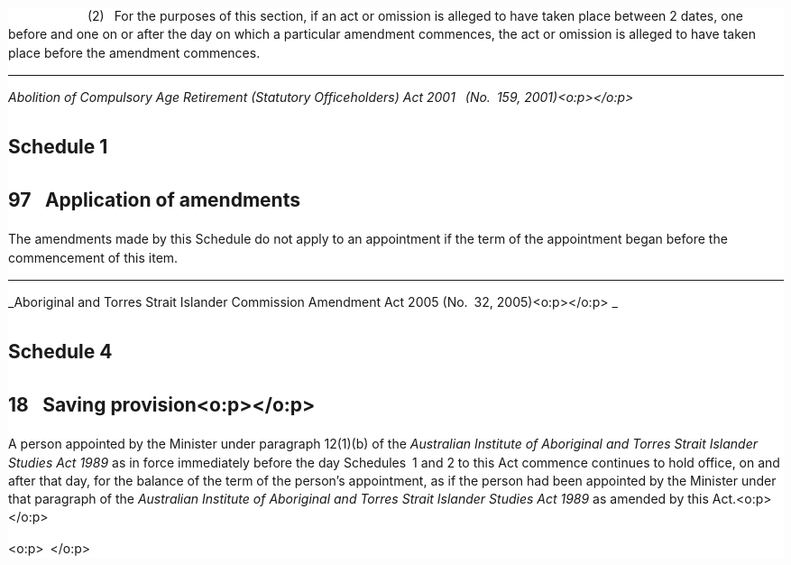              (2)  For the purposes of this section, if an act or omission is alleged to have taken place between 2 dates, one before and one on or after the day on which a particular amendment commences, the act or omission is alleged to have taken place before the amendment commences.

* * *

_Abolition of Compulsory Age Retirement (Statutory Officeholders) Act 2001  (No. 159, 2001)<o:p></o:p>_

## Schedule 1

## 97  Application of amendments

The amendments made by this Schedule do not apply to an appointment if the term of the appointment began before the commencement of this item.

* * *

_Aboriginal and Torres Strait Islander Commission Amendment Act 2005
(No. 32, 2005)<o:p></o:p>
_

## Schedule 4

## 18  Saving provision<o:p></o:p>

A person appointed by the Minister under paragraph 12(1)(b) of the _Australian Institute of Aboriginal and Torres Strait Islander Studies Act 1989_ as in force immediately before the day Schedules 1 and 2 to this Act commence continues to hold office, on and after that day, for the balance of the term of the person’s appointment, as if the person had been appointed by the Minister under that paragraph of the _Australian Institute of Aboriginal and Torres Strait Islander Studies Act 1989_ as amended by this Act.<o:p></o:p>


<o:p> </o:p>
